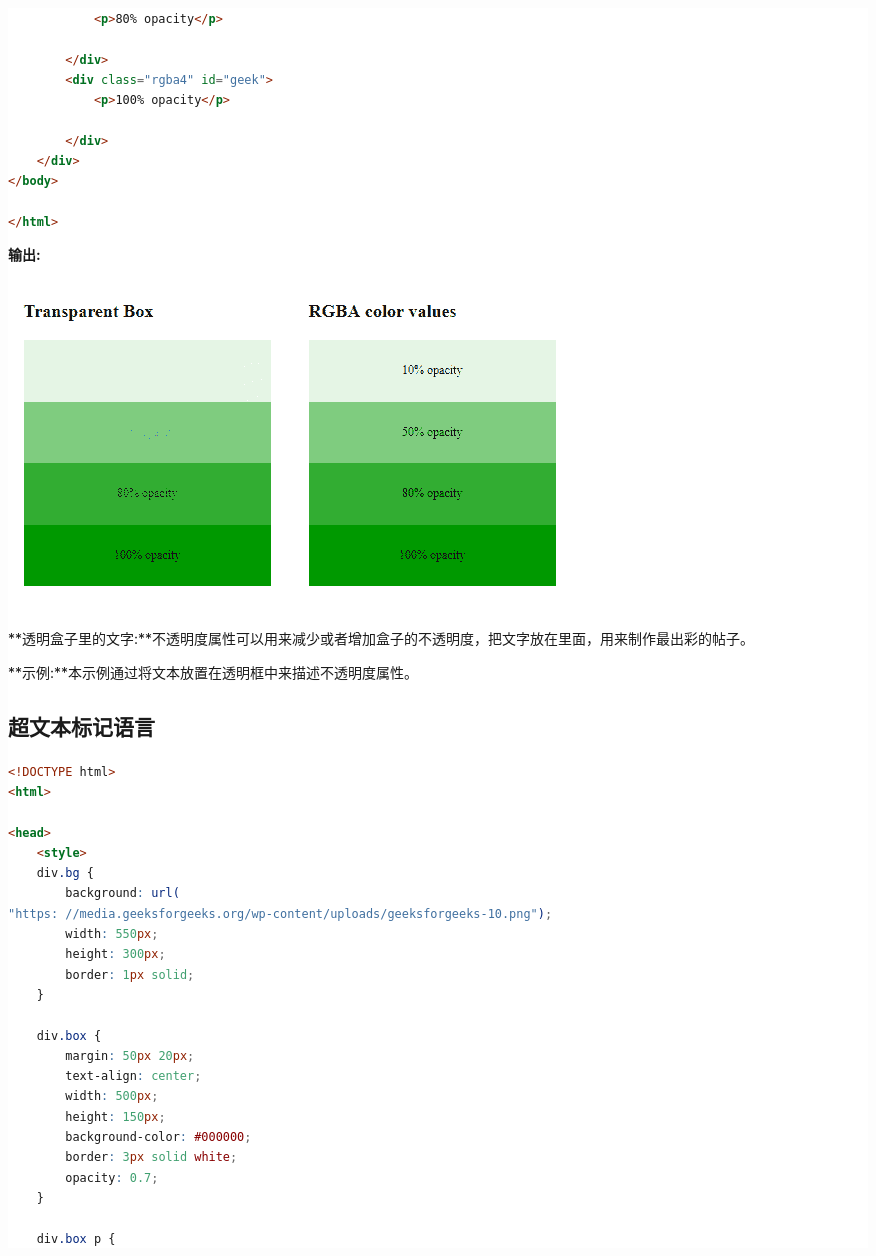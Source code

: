 ```html
            <p>80% opacity</p>

        </div>
        <div class="rgba4" id="geek">
            <p>100% opacity</p>

        </div>
    </div>
</body>

</html>
```

**输出:**

![opacity](img/aa62e666f6add3bb7d115fb824b7f6ec.png)

**透明盒子里的文字:**不透明度属性可以用来减少或者增加盒子的不透明度，把文字放在里面，用来制作最出彩的帖子。

**示例:**本示例通过将文本放置在透明框中来描述不透明度属性。

## 超文本标记语言

```html
<!DOCTYPE html>
<html>

<head>
    <style>
    div.bg {
        background: url(
"https: //media.geeksforgeeks.org/wp-content/uploads/geeksforgeeks-10.png");
        width: 550px;
        height: 300px;
        border: 1px solid;
    }

    div.box {
        margin: 50px 20px;
        text-align: center;
        width: 500px;
        height: 150px;
        background-color: #000000;
        border: 3px solid white;
        opacity: 0.7;
    }

    div.box p {
```